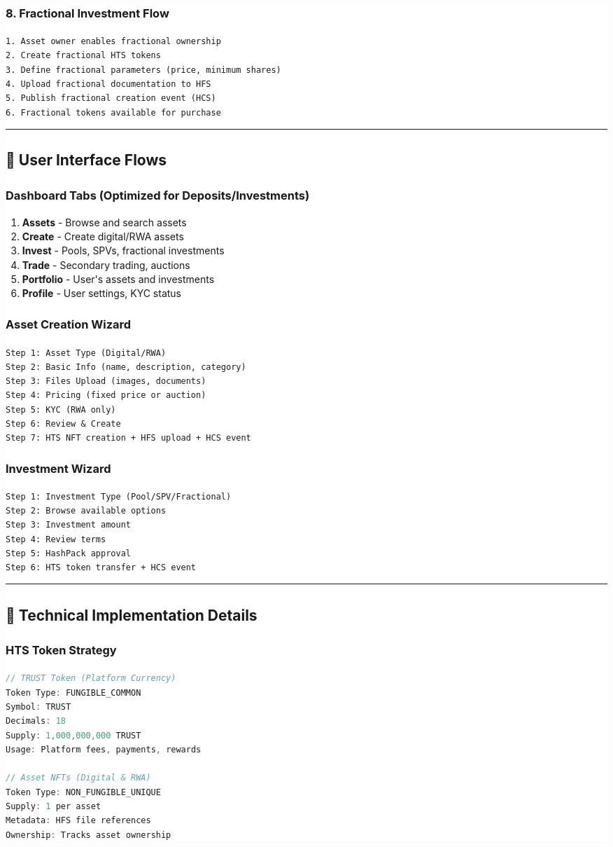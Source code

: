 ### **8. Fractional Investment Flow**
```
1. Asset owner enables fractional ownership
2. Create fractional HTS tokens
3. Define fractional parameters (price, minimum shares)
4. Upload fractional documentation to HFS
5. Publish fractional creation event (HCS)
6. Fractional tokens available for purchase
```

---

## 🎨 **User Interface Flows**

### **Dashboard Tabs (Optimized for Deposits/Investments)**
1. **Assets** - Browse and search assets
2. **Create** - Create digital/RWA assets
3. **Invest** - Pools, SPVs, fractional investments
4. **Trade** - Secondary trading, auctions
5. **Portfolio** - User's assets and investments
6. **Profile** - User settings, KYC status

### **Asset Creation Wizard**
```
Step 1: Asset Type (Digital/RWA)
Step 2: Basic Info (name, description, category)
Step 3: Files Upload (images, documents)
Step 4: Pricing (fixed price or auction)
Step 5: KYC (RWA only)
Step 6: Review & Create
Step 7: HTS NFT creation + HFS upload + HCS event
```

### **Investment Wizard**
```
Step 1: Investment Type (Pool/SPV/Fractional)
Step 2: Browse available options
Step 3: Investment amount
Step 4: Review terms
Step 5: HashPack approval
Step 6: HTS token transfer + HCS event
```

---

## 🔧 **Technical Implementation Details**

### **HTS Token Strategy**
```typescript
// TRUST Token (Platform Currency)
Token Type: FUNGIBLE_COMMON
Symbol: TRUST
Decimals: 18
Supply: 1,000,000,000 TRUST
Usage: Platform fees, payments, rewards

// Asset NFTs (Digital & RWA)
Token Type: NON_FUNGIBLE_UNIQUE
Supply: 1 per asset
Metadata: HFS file references
Ownership: Tracks asset ownership

```